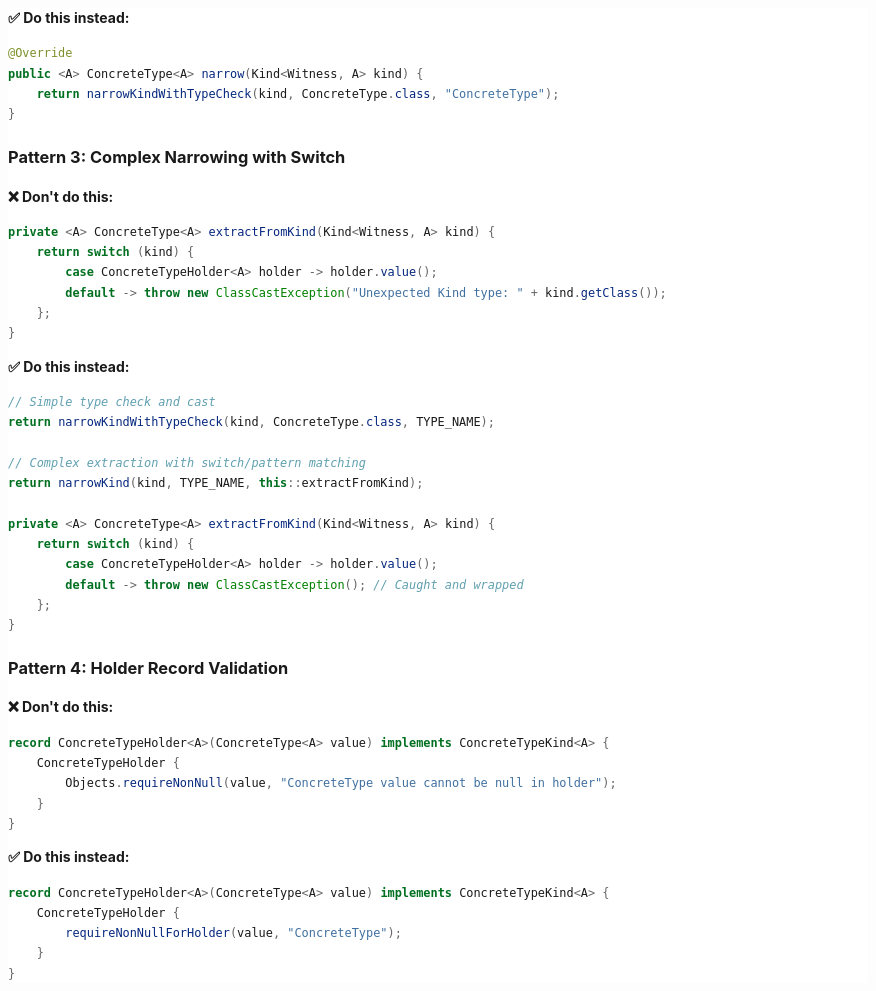 **✅ Do this instead:**
```java
@Override
public <A> ConcreteType<A> narrow(Kind<Witness, A> kind) {
    return narrowKindWithTypeCheck(kind, ConcreteType.class, "ConcreteType");
}
```

### Pattern 3: Complex Narrowing with Switch

**❌ Don't do this:**
```java
private <A> ConcreteType<A> extractFromKind(Kind<Witness, A> kind) {
    return switch (kind) {
        case ConcreteTypeHolder<A> holder -> holder.value();
        default -> throw new ClassCastException("Unexpected Kind type: " + kind.getClass());
    };
}
```

**✅ Do this instead:**
```java
// Simple type check and cast
return narrowKindWithTypeCheck(kind, ConcreteType.class, TYPE_NAME);

// Complex extraction with switch/pattern matching
return narrowKind(kind, TYPE_NAME, this::extractFromKind);

private <A> ConcreteType<A> extractFromKind(Kind<Witness, A> kind) {
    return switch (kind) {
        case ConcreteTypeHolder<A> holder -> holder.value();
        default -> throw new ClassCastException(); // Caught and wrapped
    };
}
```

### Pattern 4: Holder Record Validation

**❌ Don't do this:**
```java
record ConcreteTypeHolder<A>(ConcreteType<A> value) implements ConcreteTypeKind<A> {
    ConcreteTypeHolder {
        Objects.requireNonNull(value, "ConcreteType value cannot be null in holder");
    }
}
```

**✅ Do this instead:**
```java
record ConcreteTypeHolder<A>(ConcreteType<A> value) implements ConcreteTypeKind<A> {
    ConcreteTypeHolder {
        requireNonNullForHolder(value, "ConcreteType");
    }
}
```
